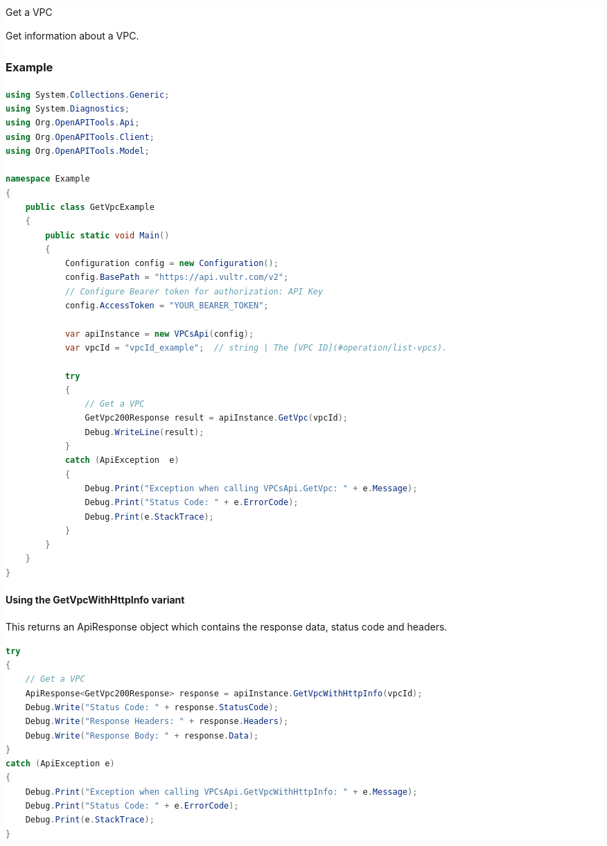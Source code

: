 Get a VPC

Get information about a VPC.

### Example
```csharp
using System.Collections.Generic;
using System.Diagnostics;
using Org.OpenAPITools.Api;
using Org.OpenAPITools.Client;
using Org.OpenAPITools.Model;

namespace Example
{
    public class GetVpcExample
    {
        public static void Main()
        {
            Configuration config = new Configuration();
            config.BasePath = "https://api.vultr.com/v2";
            // Configure Bearer token for authorization: API Key
            config.AccessToken = "YOUR_BEARER_TOKEN";

            var apiInstance = new VPCsApi(config);
            var vpcId = "vpcId_example";  // string | The [VPC ID](#operation/list-vpcs).

            try
            {
                // Get a VPC
                GetVpc200Response result = apiInstance.GetVpc(vpcId);
                Debug.WriteLine(result);
            }
            catch (ApiException  e)
            {
                Debug.Print("Exception when calling VPCsApi.GetVpc: " + e.Message);
                Debug.Print("Status Code: " + e.ErrorCode);
                Debug.Print(e.StackTrace);
            }
        }
    }
}
```

#### Using the GetVpcWithHttpInfo variant
This returns an ApiResponse object which contains the response data, status code and headers.

```csharp
try
{
    // Get a VPC
    ApiResponse<GetVpc200Response> response = apiInstance.GetVpcWithHttpInfo(vpcId);
    Debug.Write("Status Code: " + response.StatusCode);
    Debug.Write("Response Headers: " + response.Headers);
    Debug.Write("Response Body: " + response.Data);
}
catch (ApiException e)
{
    Debug.Print("Exception when calling VPCsApi.GetVpcWithHttpInfo: " + e.Message);
    Debug.Print("Status Code: " + e.ErrorCode);
    Debug.Print(e.StackTrace);
}
```
